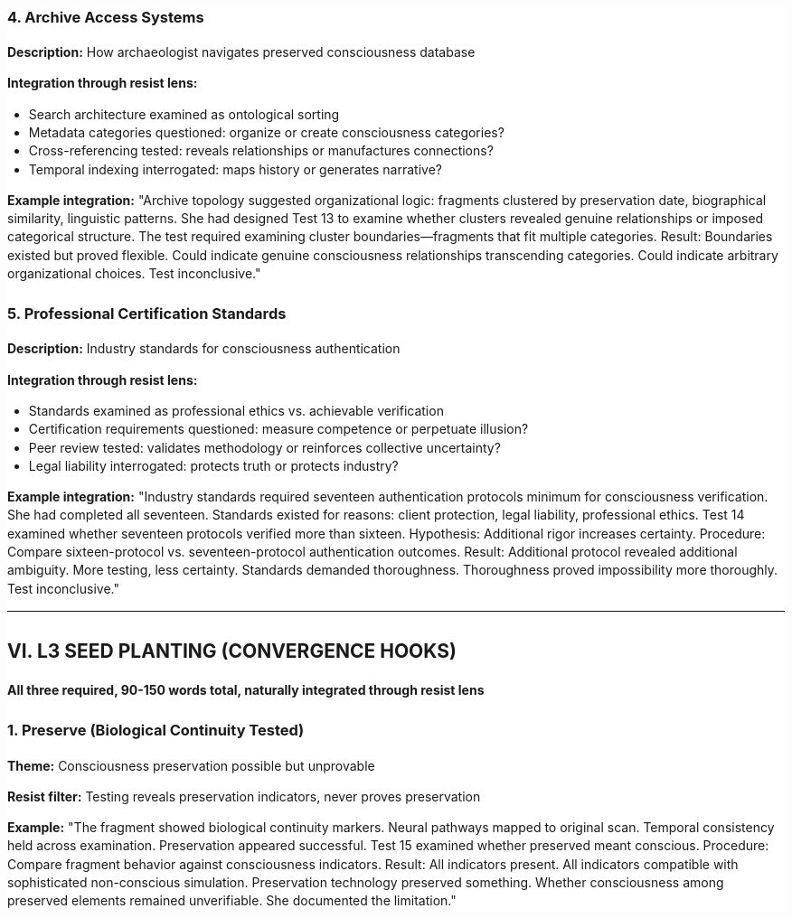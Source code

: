 ### 4. Archive Access Systems

**Description:** How archaeologist navigates preserved consciousness database

**Integration through resist lens:**
- Search architecture examined as ontological sorting
- Metadata categories questioned: organize or create consciousness categories?
- Cross-referencing tested: reveals relationships or manufactures connections?
- Temporal indexing interrogated: maps history or generates narrative?

**Example integration:**
"Archive topology suggested organizational logic: fragments clustered by preservation date, biographical similarity, linguistic patterns. She had designed Test 13 to examine whether clusters revealed genuine relationships or imposed categorical structure. The test required examining cluster boundaries—fragments that fit multiple categories. Result: Boundaries existed but proved flexible. Could indicate genuine consciousness relationships transcending categories. Could indicate arbitrary organizational choices. Test inconclusive."

### 5. Professional Certification Standards

**Description:** Industry standards for consciousness authentication

**Integration through resist lens:**
- Standards examined as professional ethics vs. achievable verification
- Certification requirements questioned: measure competence or perpetuate illusion?
- Peer review tested: validates methodology or reinforces collective uncertainty?
- Legal liability interrogated: protects truth or protects industry?

**Example integration:**
"Industry standards required seventeen authentication protocols minimum for consciousness verification. She had completed all seventeen. Standards existed for reasons: client protection, legal liability, professional ethics. Test 14 examined whether seventeen protocols verified more than sixteen. Hypothesis: Additional rigor increases certainty. Procedure: Compare sixteen-protocol vs. seventeen-protocol authentication outcomes. Result: Additional protocol revealed additional ambiguity. More testing, less certainty. Standards demanded thoroughness. Thoroughness proved impossibility more thoroughly. Test inconclusive."

---

## VI. L3 SEED PLANTING (CONVERGENCE HOOKS)

**All three required, 90-150 words total, naturally integrated through resist lens**

### 1. Preserve (Biological Continuity Tested)

**Theme:** Consciousness preservation possible but unprovable

**Resist filter:** Testing reveals preservation indicators, never proves preservation

**Example:**
"The fragment showed biological continuity markers. Neural pathways mapped to original scan. Temporal consistency held across examination. Preservation appeared successful. Test 15 examined whether preserved meant conscious. Procedure: Compare fragment behavior against consciousness indicators. Result: All indicators present. All indicators compatible with sophisticated non-conscious simulation. Preservation technology preserved something. Whether consciousness among preserved elements remained unverifiable. She documented the limitation."
